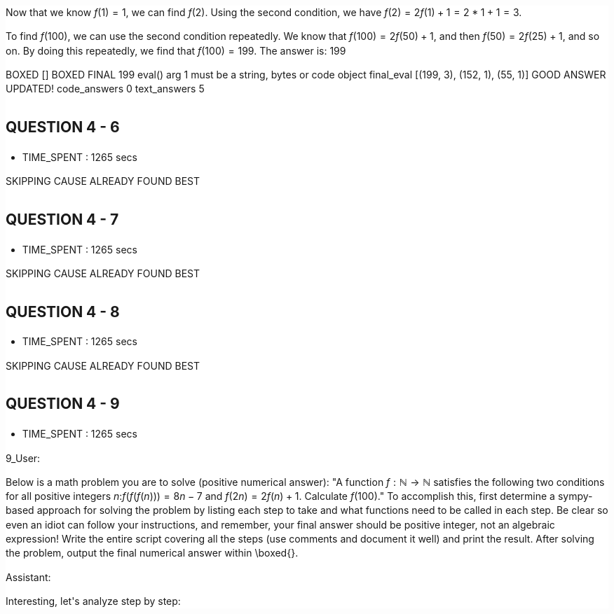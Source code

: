Now that we know $f(1) = 1$, we can find $f(2)$. Using the second condition, we have $f(2) = 2f(1) + 1 = 2*1 + 1 = 3$.

To find $f(100)$, we can use the second condition repeatedly. We know that $f(100) = 2f(50) + 1$, and then $f(50) = 2f(25) + 1$, and so on. By doing this repeatedly, we find that $f(100) = 199$. The answer is: $199$

BOXED []
BOXED FINAL 199
eval() arg 1 must be a string, bytes or code object final_eval
[(199, 3), (152, 1), (55, 1)]
GOOD ANSWER UPDATED!
code_answers 0 text_answers 5



## QUESTION 4 - 6 
- TIME_SPENT : 1265 secs

SKIPPING CAUSE ALREADY FOUND BEST



## QUESTION 4 - 7 
- TIME_SPENT : 1265 secs

SKIPPING CAUSE ALREADY FOUND BEST



## QUESTION 4 - 8 
- TIME_SPENT : 1265 secs

SKIPPING CAUSE ALREADY FOUND BEST



## QUESTION 4 - 9 
- TIME_SPENT : 1265 secs

9_User:

Below is a math problem you are to solve (positive numerical answer):
"A function $f: \mathbb N \to \mathbb N$ satisfies the following two conditions for all positive integers $n$:$f(f(f(n)))=8n-7$ and $f(2n)=2f(n)+1$. Calculate $f(100)$."
To accomplish this, first determine a sympy-based approach for solving the problem by listing each step to take and what functions need to be called in each step. Be clear so even an idiot can follow your instructions, and remember, your final answer should be positive integer, not an algebraic expression!
Write the entire script covering all the steps (use comments and document it well) and print the result. After solving the problem, output the final numerical answer within \boxed{}.

Assistant: 

Interesting, let's analyze step by step:

